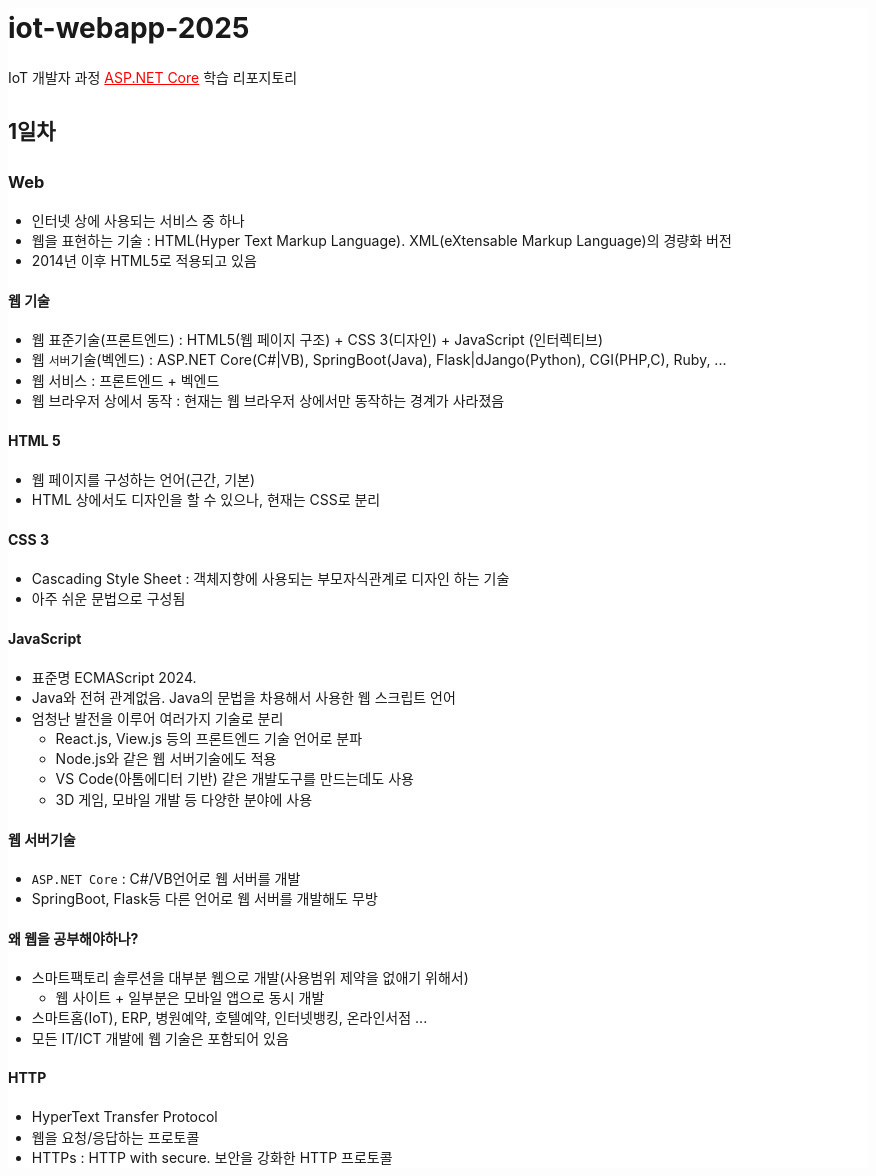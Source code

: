 # iot-webapp-2025

<p>IoT 개발자 과정 <a href="https://dotnet.microsoft.com/ko-kr/apps/aspnet" target="_blank" style="color:red;">ASP.NET Core</a> 학습 리포지토리</p>

## 1일차

### Web
- 인터넷 상에 사용되는 서비스 중 하나
- 웹을 표현하는 기술 : HTML(Hyper Text Markup Language). XML(eXtensable Markup Language)의 경량화 버전
- 2014년 이후 HTML5로 적용되고 있음

#### 웹 기술
- 웹 표준기술(프론트엔드) : HTML5(웹 페이지 구조) + CSS 3(디자인) + JavaScript (인터렉티브)
- 웹 `서버`기술(벡엔드) : ASP.NET Core(C#|VB), SpringBoot(Java), Flask|dJango(Python), CGI(PHP,C), Ruby, ...
- 웹 서비스 : 프론트엔드 + 벡엔드
- 웹 브라우저 상에서 동작 : 현재는 웹 브라우저 상에서만 동작하는 경계가 사라졌음

#### HTML 5
- 웹 페이지를 구성하는 언어(근간, 기본)
- HTML 상에서도 디자인을 할 수 있으나, 현재는 CSS로 분리

#### CSS 3
- Cascading Style Sheet : 객체지향에 사용되는 부모자식관계로 디자인 하는 기술
- 아주 쉬운 문법으로 구성됨

#### JavaScript
- 표준명 ECMAScript 2024.
- Java와 전혀 관계없음. Java의 문법을 차용해서 사용한 웹 스크립트 언어
- 엄청난 발전을 이루어 여러가지 기술로 분리
    - React.js, View.js 등의 프론트엔드 기술 언어로 분파
    - Node.js와 같은 웹 서버기술에도 적용
    - VS Code(아톰에디터 기반) 같은 개발도구를 만드는데도 사용
    - 3D 게임, 모바일 개발 등 다양한 분야에 사용

#### 웹 서버기술
- `ASP.NET Core` : C#/VB언어로 웹 서버를 개발
- SpringBoot, Flask등 다른 언어로 웹 서버를 개발해도 무방

#### 왜 웹을 공부해야하나?
- 스마트팩토리 솔루션을 대부분 웹으로 개발(사용범위 제약을 없애기 위해서)
    - 웹 사이트 + 일부분은 모바일 앱으로 동시 개발
- 스마트홈(IoT), ERP, 병원예약, 호텔예약, 인터넷뱅킹, 온라인서점 ...
- 모든 IT/ICT 개발에 웹 기술은 포함되어 있음

#### HTTP
- HyperText Transfer Protocol
- 웹을 요청/응답하는 프로토콜
- HTTPs : HTTP with secure. 보안을 강화한 HTTP 프로토콜
